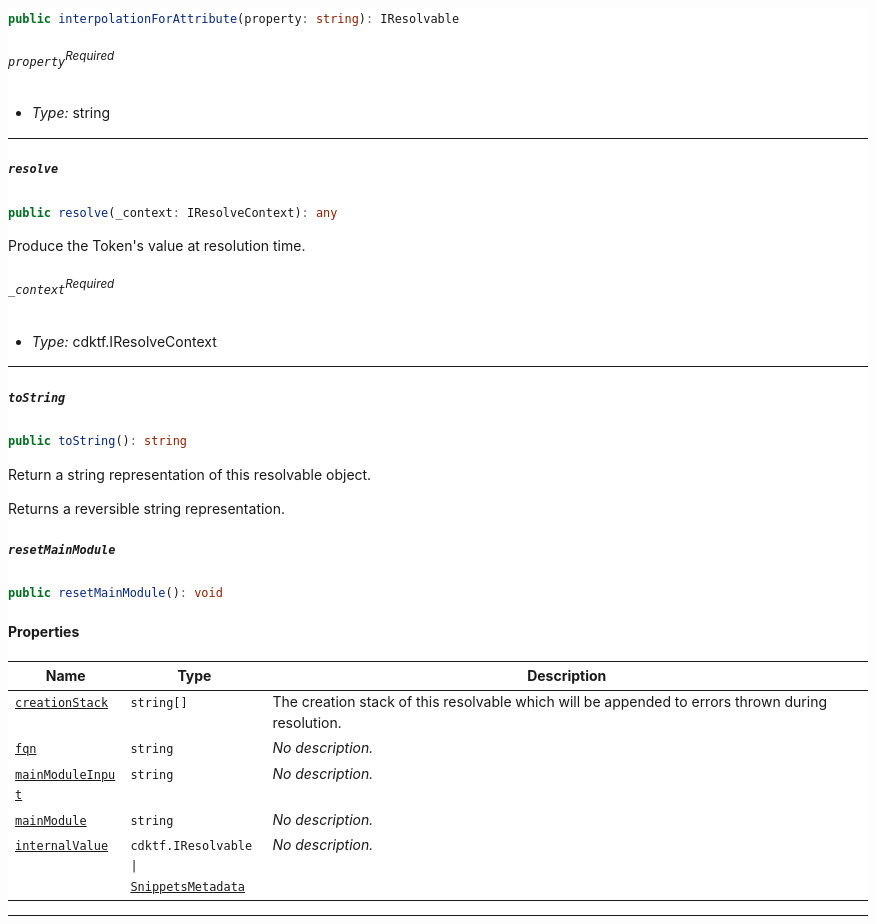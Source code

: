```typescript
public interpolationForAttribute(property: string): IResolvable
```

###### `property`<sup>Required</sup> <a name="property" id="@cdktf/provider-cloudflare.snippets.SnippetsMetadataOutputReference.interpolationForAttribute.parameter.property"></a>

- *Type:* string

---

##### `resolve` <a name="resolve" id="@cdktf/provider-cloudflare.snippets.SnippetsMetadataOutputReference.resolve"></a>

```typescript
public resolve(_context: IResolveContext): any
```

Produce the Token's value at resolution time.

###### `_context`<sup>Required</sup> <a name="_context" id="@cdktf/provider-cloudflare.snippets.SnippetsMetadataOutputReference.resolve.parameter._context"></a>

- *Type:* cdktf.IResolveContext

---

##### `toString` <a name="toString" id="@cdktf/provider-cloudflare.snippets.SnippetsMetadataOutputReference.toString"></a>

```typescript
public toString(): string
```

Return a string representation of this resolvable object.

Returns a reversible string representation.

##### `resetMainModule` <a name="resetMainModule" id="@cdktf/provider-cloudflare.snippets.SnippetsMetadataOutputReference.resetMainModule"></a>

```typescript
public resetMainModule(): void
```


#### Properties <a name="Properties" id="Properties"></a>

| **Name** | **Type** | **Description** |
| --- | --- | --- |
| <code><a href="#@cdktf/provider-cloudflare.snippets.SnippetsMetadataOutputReference.property.creationStack">creationStack</a></code> | <code>string[]</code> | The creation stack of this resolvable which will be appended to errors thrown during resolution. |
| <code><a href="#@cdktf/provider-cloudflare.snippets.SnippetsMetadataOutputReference.property.fqn">fqn</a></code> | <code>string</code> | *No description.* |
| <code><a href="#@cdktf/provider-cloudflare.snippets.SnippetsMetadataOutputReference.property.mainModuleInput">mainModuleInput</a></code> | <code>string</code> | *No description.* |
| <code><a href="#@cdktf/provider-cloudflare.snippets.SnippetsMetadataOutputReference.property.mainModule">mainModule</a></code> | <code>string</code> | *No description.* |
| <code><a href="#@cdktf/provider-cloudflare.snippets.SnippetsMetadataOutputReference.property.internalValue">internalValue</a></code> | <code>cdktf.IResolvable \| <a href="#@cdktf/provider-cloudflare.snippets.SnippetsMetadata">SnippetsMetadata</a></code> | *No description.* |

---